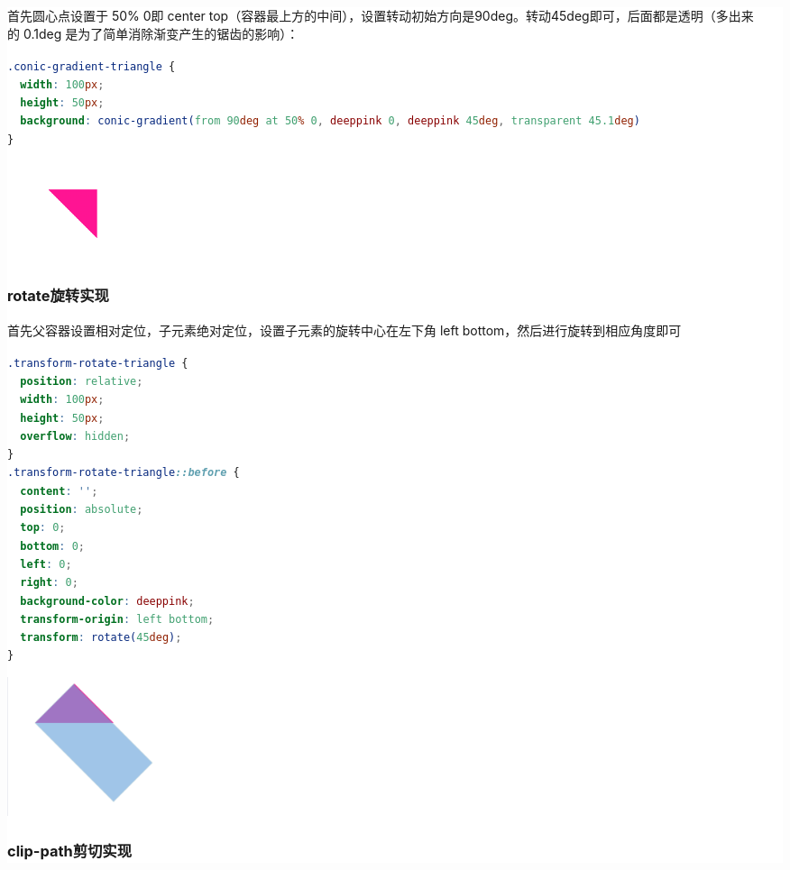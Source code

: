 首先圆心点设置于 50% 0即 center top（容器最上方的中间），设置转动初始方向是90deg。转动45deg即可，后面都是透明（多出来的 0.1deg 是为了简单消除渐变产生的锯齿的影响）：

```css
.conic-gradient-triangle {
  width: 100px;
  height: 50px;
  background: conic-gradient(from 90deg at 50% 0, deeppink 0, deeppink 45deg, transparent 45.1deg)
}
```

![Alt text](/front-end/basics/css/image-5.png)

### rotate旋转实现

首先父容器设置相对定位，子元素绝对定位，设置子元素的旋转中心在左下角 left bottom，然后进行旋转到相应角度即可

```css
.transform-rotate-triangle {
  position: relative;
  width: 100px;
  height: 50px;
  overflow: hidden;
}
.transform-rotate-triangle::before {
  content: '';
  position: absolute;
  top: 0;
  bottom: 0;
  left: 0;
  right: 0;
  background-color: deeppink;
  transform-origin: left bottom;
  transform: rotate(45deg);
}
```

![Alt text](/front-end/basics/css/image-6.png)

### clip-path剪切实现
